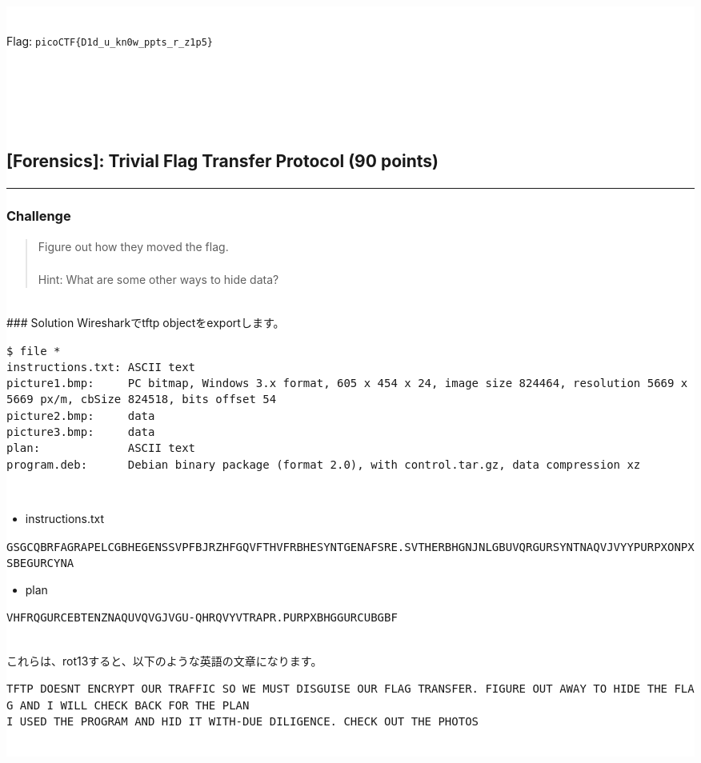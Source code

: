 <br />

Flag: `picoCTF{D1d_u_kn0w_ppts_r_z1p5}`




<br /><br />
<br /><br />
## [Forensics]: Trivial Flag Transfer Protocol (90 points)
- - -
### Challenge
> Figure out how they moved the flag.
<br /><br />
Hint: What are some other ways to hide data?


<br />
### Solution
Wiresharkでtftp objectをexportします。

<pre>
$ file *
instructions.txt: ASCII text
picture1.bmp:     PC bitmap, Windows 3.x format, 605 x 454 x 24, image size 824464, resolution 5669 x 5669 px/m, cbSize 824518, bits offset 54
picture2.bmp:     data
picture3.bmp:     data
plan:             ASCII text
program.deb:      Debian binary package (format 2.0), with control.tar.gz, data compression xz
</pre>

<br />

- instructions.txt
<pre>
GSGCQBRFAGRAPELCGBHEGENSSVPFBJRZHFGQVFTHVFRBHESYNTGENAFSRE.SVTHERBHGNJNLGBUVQRGURSYNTNAQVJVYYPURPXONPXSBEGURCYNA
</pre>

- plan
<pre>
VHFRQGURCEBTENZNAQUVQVGJVGU-QHRQVYVTRAPR.PURPXBHGGURCUBGBF
</pre>

<br />
これらは、rot13すると、以下のような英語の文章になります。

<pre>
TFTP DOESNT ENCRYPT OUR TRAFFIC SO WE MUST DISGUISE OUR FLAG TRANSFER. FIGURE OUT AWAY TO HIDE THE FLAG AND I WILL CHECK BACK FOR THE PLAN
I USED THE PROGRAM AND HID IT WITH-DUE DILIGENCE. CHECK OUT THE PHOTOS
</pre>

<br />
